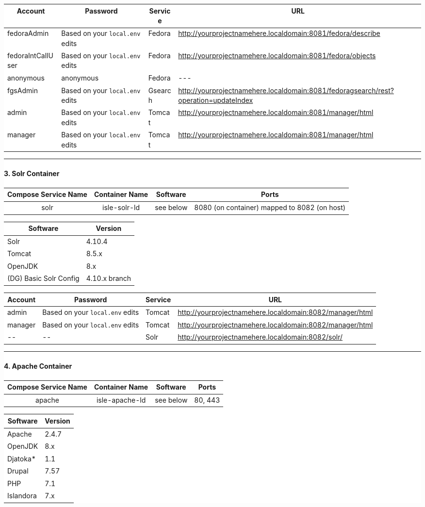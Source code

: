 | Account           | Password                      | Service       | URL           |
| -------------     | -------------                 | ------------- | ------------- |      
| fedoraAdmin       | Based on your `local.env` edits            | Fedora        | http://yourprojectnamehere.localdomain:8081/fedora/describe                          |
| fedoraIntCallUser | Based on your `local.env` edits      | Fedora        | http://yourprojectnamehere.localdomain:8081/fedora/objects                           |
| anonymous         | anonymous                     | Fedora        | ---                                                         |
| fgsAdmin          | Based on your `local.env` edits            | Gsearch       | http://yourprojectnamehere.localdomain:8081/fedoragsearch/rest?operation=updateIndex |
| admin             | Based on your `local.env` edits                    | Tomcat        | http://yourprojectnamehere.localdomain:8081/manager/html                             |
| manager           | Based on your `local.env` edits                  | Tomcat        | http://yourprojectnamehere.localdomain:8081/manager/html                             |

---

#### 3. Solr Container

| Compose Service Name | Container Name  | Software      | Ports                                              |
| :-------------:      | :-------------: | ------------- | -------------                                      |      
| solr                 | isle-solr-ld    | see below     | 8080 (on container) mapped to 8082 (on host)       |


| Software               | Version       |
| -------------          | ------------- |
| Solr                   | 4.10.4        |
| Tomcat                 | 8.5.x           |  
| OpenJDK                | 8.x           |
| (DG) Basic Solr Config | 4.10.x branch |

| Account           | Password        | Service       | URL                             |
| -------------     | -------------   | ------------- | -------------                   |
| admin             | Based on your `local.env` edits      | Tomcat        | http://yourprojectnamehere.localdomain:8082/manager/html |
| manager           | Based on your `local.env` edits    | Tomcat        | http://yourprojectnamehere.localdomain:8082/manager/html |
| --                | --              | Solr          | http://yourprojectnamehere.localdomain:8082/solr/        |

---

#### 4. Apache Container

| Compose Service Name | Container Name  | Software      | Ports         |
| :-------------:      | :-------------: | ------------- | ------------- |      
| apache               | isle-apache-ld  | see below     | 80, 443       |


| Software      | Version       |
| ------------- | ------------- |
| Apache        | 2.4.7         |
| OpenJDK       | 8.x           |
| Djatoka*      | 1.1           |
| Drupal        | 7.57          |
| PHP           | 7.1           |
| Islandora     | 7.x           |
